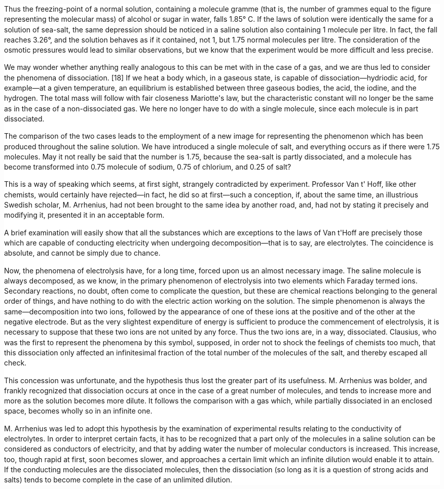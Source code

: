 Thus the freezing-point of a normal solution, containing a molecule gramme (that is, the number of grammes equal to the figure representing the molecular mass) of alcohol or sugar in water, falls 1.85° C. If the laws of solution were identically the same for a solution of sea-salt, the same depression should be noticed in a saline solution also containing 1 molecule per litre. In fact, the fall reaches 3.26°, and the solution behaves as if it contained, not 1, but 1.75 normal molecules per litre. The consideration of the osmotic pressures would lead to similar observations, but we know that the experiment would be more difficult and less precise.

We may wonder whether anything really analogous to this can be met with in the case of a gas, and we are thus led to consider the phenomena of dissociation. [18] If we heat a body which, in a gaseous state, is capable of dissociation—hydriodic acid, for example—at a given temperature, an equilibrium is established between three gaseous bodies, the acid, the iodine, and the hydrogen. The total mass will follow with fair closeness Mariotte's law, but the characteristic constant will no longer be the same as in the case of a non-dissociated gas. We here no longer have to do with a single molecule, since each molecule is in part dissociated.

The comparison of the two cases leads to the employment of a new image for representing the phenomenon which has been produced throughout the saline solution. We have introduced a single molecule of salt, and everything occurs as if there were 1.75 molecules. May it not really be said that the number is 1.75, because the sea-salt is partly dissociated, and a molecule has become transformed into 0.75 molecule of sodium, 0.75 of chlorium, and 0.25 of salt?

This is a way of speaking which seems, at first sight, strangely contradicted by experiment. Professor Van t' Hoff, like other chemists, would certainly have rejected—in fact, he did so at first—such a conception, if, about the same time, an illustrious Swedish scholar, M. Arrhenius, had not been brought to the same idea by another road, and, had not by stating it precisely and modifying it, presented it in an acceptable form.

A brief examination will easily show that all the substances which are exceptions to the laws of Van t'Hoff are precisely those which are capable of conducting electricity when undergoing decomposition—that is to say, are electrolytes. The coincidence is absolute, and cannot be simply due to chance.

Now, the phenomena of electrolysis have, for a long time, forced upon us an almost necessary image. The saline molecule is always decomposed, as we know, in the primary phenomenon of electrolysis into two elements which Faraday termed ions. Secondary reactions, no doubt, often come to complicate the question, but these are chemical reactions belonging to the general order of things, and have nothing to do with the electric action working on the solution. The simple phenomenon is always the same—decomposition into two ions, followed by the appearance of one of these ions at the positive and of the other at the negative electrode. But as the very slightest expenditure of energy is sufficient to produce the commencement of electrolysis, it is necessary to suppose that these two ions are not united by any force. Thus the two ions are, in a way, dissociated. Clausius, who was the first to represent the phenomena by this symbol, supposed, in order not to shock the feelings of chemists too much, that this dissociation only affected an infinitesimal fraction of the total number of the molecules of the salt, and thereby escaped all check.

This concession was unfortunate, and the hypothesis thus lost the greater part of its usefulness. M. Arrhenius was bolder, and frankly recognized that dissociation occurs at once in the case of a great number of molecules, and tends to increase more and more as the solution becomes more dilute. It follows the comparison with a gas which, while partially dissociated in an enclosed space, becomes wholly so in an infinite one.

M. Arrhenius was led to adopt this hypothesis by the examination of experimental results relating to the conductivity of electrolytes. In order to interpret certain facts, it has to be recognized that a part only of the molecules in a saline solution can be considered as conductors of electricity, and that by adding water the number of molecular conductors is increased. This increase, too, though rapid at first, soon becomes slower, and approaches a certain limit which an infinite dilution would enable it to attain. If the conducting molecules are the dissociated molecules, then the dissociation (so long as it is a question of strong acids and salts) tends to become complete in the case of an unlimited dilution.
